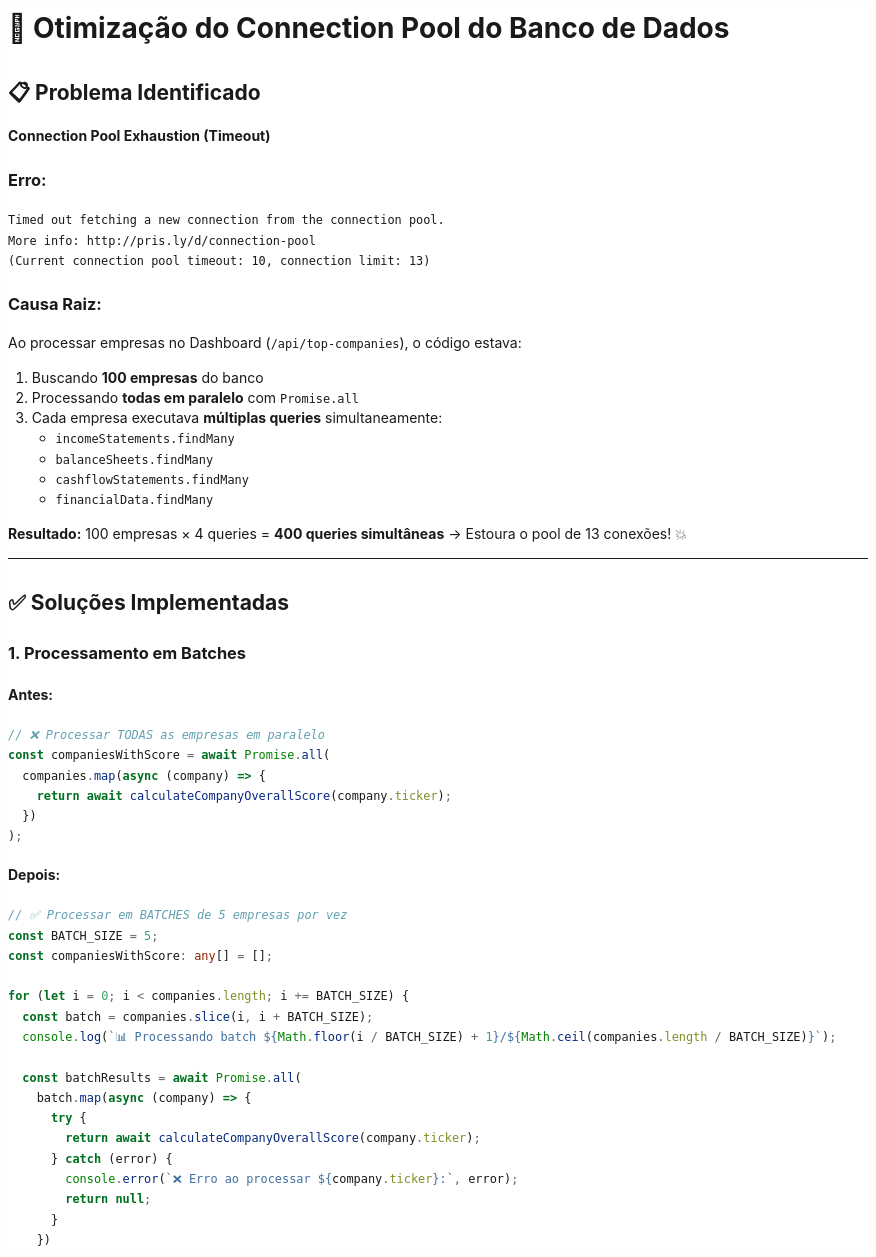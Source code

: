 # 🔧 Otimização do Connection Pool do Banco de Dados

## 📋 Problema Identificado

**Connection Pool Exhaustion (Timeout)**

### **Erro:**
```
Timed out fetching a new connection from the connection pool.
More info: http://pris.ly/d/connection-pool
(Current connection pool timeout: 10, connection limit: 13)
```

### **Causa Raiz:**
Ao processar empresas no Dashboard (`/api/top-companies`), o código estava:
1. Buscando **100 empresas** do banco
2. Processando **todas em paralelo** com `Promise.all`
3. Cada empresa executava **múltiplas queries** simultaneamente:
   - `incomeStatements.findMany`
   - `balanceSheets.findMany`
   - `cashflowStatements.findMany`
   - `financialData.findMany`

**Resultado:** 100 empresas × 4 queries = **400 queries simultâneas** → Estoura o pool de 13 conexões! 💥

---

## ✅ Soluções Implementadas

### **1. Processamento em Batches**

#### **Antes:**
```typescript
// ❌ Processar TODAS as empresas em paralelo
const companiesWithScore = await Promise.all(
  companies.map(async (company) => {
    return await calculateCompanyOverallScore(company.ticker);
  })
);
```

#### **Depois:**
```typescript
// ✅ Processar em BATCHES de 5 empresas por vez
const BATCH_SIZE = 5;
const companiesWithScore: any[] = [];

for (let i = 0; i < companies.length; i += BATCH_SIZE) {
  const batch = companies.slice(i, i + BATCH_SIZE);
  console.log(`📊 Processando batch ${Math.floor(i / BATCH_SIZE) + 1}/${Math.ceil(companies.length / BATCH_SIZE)}`);
  
  const batchResults = await Promise.all(
    batch.map(async (company) => {
      try {
        return await calculateCompanyOverallScore(company.ticker);
      } catch (error) {
        console.error(`❌ Erro ao processar ${company.ticker}:`, error);
        return null;
      }
    })
```